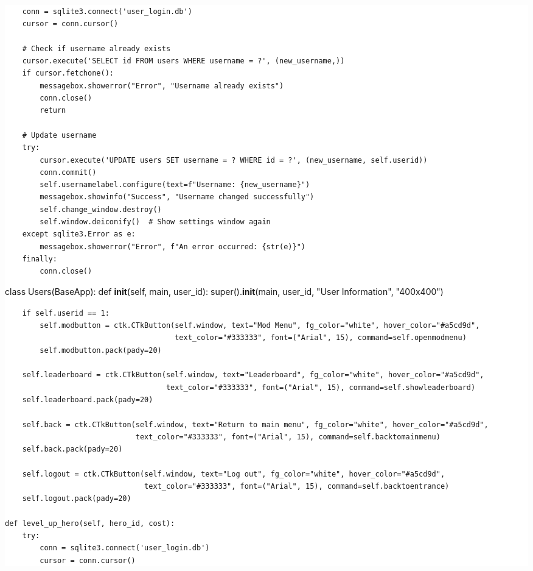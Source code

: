         conn = sqlite3.connect('user_login.db')
        cursor = conn.cursor()

        # Check if username already exists
        cursor.execute('SELECT id FROM users WHERE username = ?', (new_username,))
        if cursor.fetchone():
            messagebox.showerror("Error", "Username already exists")
            conn.close()
            return

        # Update username
        try:
            cursor.execute('UPDATE users SET username = ? WHERE id = ?', (new_username, self.userid))
            conn.commit()
            self.usernamelabel.configure(text=f"Username: {new_username}")
            messagebox.showinfo("Success", "Username changed successfully")
            self.change_window.destroy()
            self.window.deiconify()  # Show settings window again
        except sqlite3.Error as e:
            messagebox.showerror("Error", f"An error occurred: {str(e)}")
        finally:
            conn.close()


class Users(BaseApp):
    def __init__(self, main, user_id):
        super().__init__(main, user_id, "User Information", "400x400")

        if self.userid == 1:
            self.modbutton = ctk.CTkButton(self.window, text="Mod Menu", fg_color="white", hover_color="#a5cd9d",
                                           text_color="#333333", font=("Arial", 15), command=self.openmodmenu)
            self.modbutton.pack(pady=20)

        self.leaderboard = ctk.CTkButton(self.window, text="Leaderboard", fg_color="white", hover_color="#a5cd9d",
                                         text_color="#333333", font=("Arial", 15), command=self.showleaderboard)
        self.leaderboard.pack(pady=20)

        self.back = ctk.CTkButton(self.window, text="Return to main menu", fg_color="white", hover_color="#a5cd9d",
                                  text_color="#333333", font=("Arial", 15), command=self.backtomainmenu)
        self.back.pack(pady=20)

        self.logout = ctk.CTkButton(self.window, text="Log out", fg_color="white", hover_color="#a5cd9d",
                                    text_color="#333333", font=("Arial", 15), command=self.backtoentrance)
        self.logout.pack(pady=20)

    def level_up_hero(self, hero_id, cost):
        try:
            conn = sqlite3.connect('user_login.db')
            cursor = conn.cursor()
